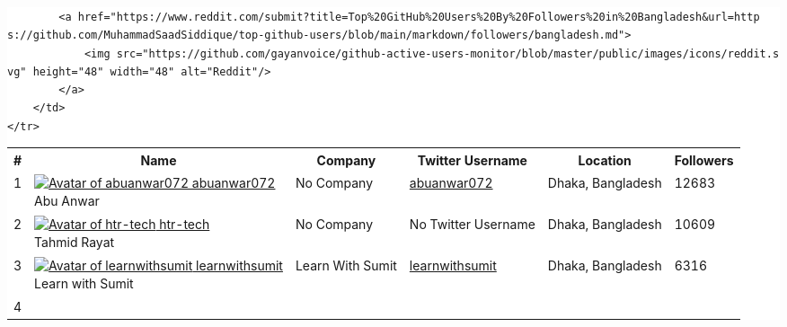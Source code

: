 			<a href="https://www.reddit.com/submit?title=Top%20GitHub%20Users%20By%20Followers%20in%20Bangladesh&url=https://github.com/MuhammadSaadSiddique/top-github-users/blob/main/markdown/followers/bangladesh.md">
				<img src="https://github.com/gayanvoice/github-active-users-monitor/blob/master/public/images/icons/reddit.svg" height="48" width="48" alt="Reddit"/>
			</a>
		</td>
	</tr>
</table>

<table>
	<tr>
		<th>#</th>
		<th>Name</th>
		<th>Company</th>
		<th>Twitter Username</th>
		<th>Location</th>
		<th>Followers</th>
	</tr>
	<tr>
		<td>1</td>
		<td>
			<a href="https://github.com/abuanwar072">
				<img src="https://avatars.githubusercontent.com/u/42710380?s=72&u=537ed0f239b051d184711ae58cf23402c67cb99a&v=4" width="24" alt="Avatar of abuanwar072"> abuanwar072
			</a><br/>
			Abu Anwar
		</td>
		<td>No Company</td>
		<td><a href="https://twitter.com/abuanwar072">abuanwar072</a></td>
		<td>Dhaka, Bangladesh</td>
		<td>12683</td>
	</tr>
	<tr>
		<td>2</td>
		<td>
			<a href="https://github.com/htr-tech">
				<img src="https://avatars.githubusercontent.com/u/56682134?s=72&u=7a7d02f7bcaa062148e7f5dd97216691276191e5&v=4" width="24" alt="Avatar of htr-tech"> htr-tech
			</a><br/>
			Tahmid Rayat
		</td>
		<td>No Company</td>
		<td>No Twitter Username</td>
		<td>Dhaka, Bangladesh</td>
		<td>10609</td>
	</tr>
	<tr>
		<td>3</td>
		<td>
			<a href="https://github.com/learnwithsumit">
				<img src="https://avatars.githubusercontent.com/u/73503432?s=72&u=eba945cc587f74b62386878e4681a2b46b799216&v=4" width="24" alt="Avatar of learnwithsumit"> learnwithsumit
			</a><br/>
			Learn with Sumit
		</td>
		<td>Learn With Sumit </td>
		<td><a href="https://twitter.com/learnwithsumit">learnwithsumit</a></td>
		<td>Dhaka, Bangladesh</td>
		<td>6316</td>
	</tr>
	<tr>
		<td>4</td>
		<td>
			<a href="https://github.com/JubayerRiyad">